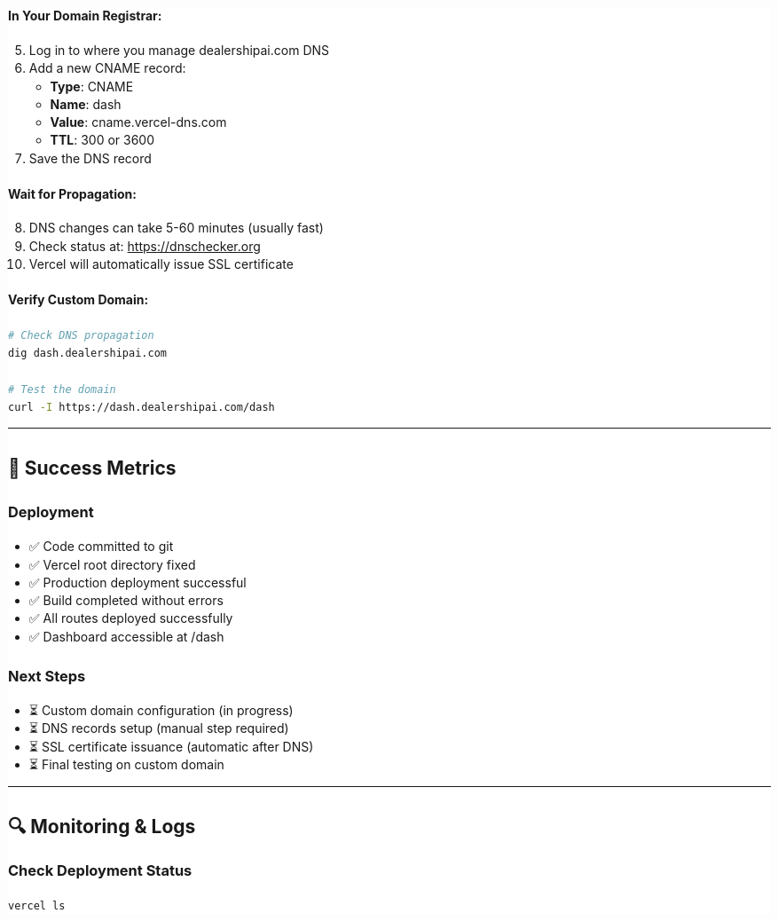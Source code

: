 #### In Your Domain Registrar:
5. Log in to where you manage dealershipai.com DNS
6. Add a new CNAME record:
   - **Type**: CNAME
   - **Name**: dash
   - **Value**: cname.vercel-dns.com
   - **TTL**: 300 or 3600
7. Save the DNS record

#### Wait for Propagation:
8. DNS changes can take 5-60 minutes (usually fast)
9. Check status at: https://dnschecker.org
10. Vercel will automatically issue SSL certificate

#### Verify Custom Domain:
```bash
# Check DNS propagation
dig dash.dealershipai.com

# Test the domain
curl -I https://dash.dealershipai.com/dash
```

---

## 🎉 Success Metrics

### Deployment
- ✅ Code committed to git
- ✅ Vercel root directory fixed
- ✅ Production deployment successful
- ✅ Build completed without errors
- ✅ All routes deployed successfully
- ✅ Dashboard accessible at /dash

### Next Steps
- ⏳ Custom domain configuration (in progress)
- ⏳ DNS records setup (manual step required)
- ⏳ SSL certificate issuance (automatic after DNS)
- ⏳ Final testing on custom domain

---

## 🔍 Monitoring & Logs

### Check Deployment Status
```bash
vercel ls
```
